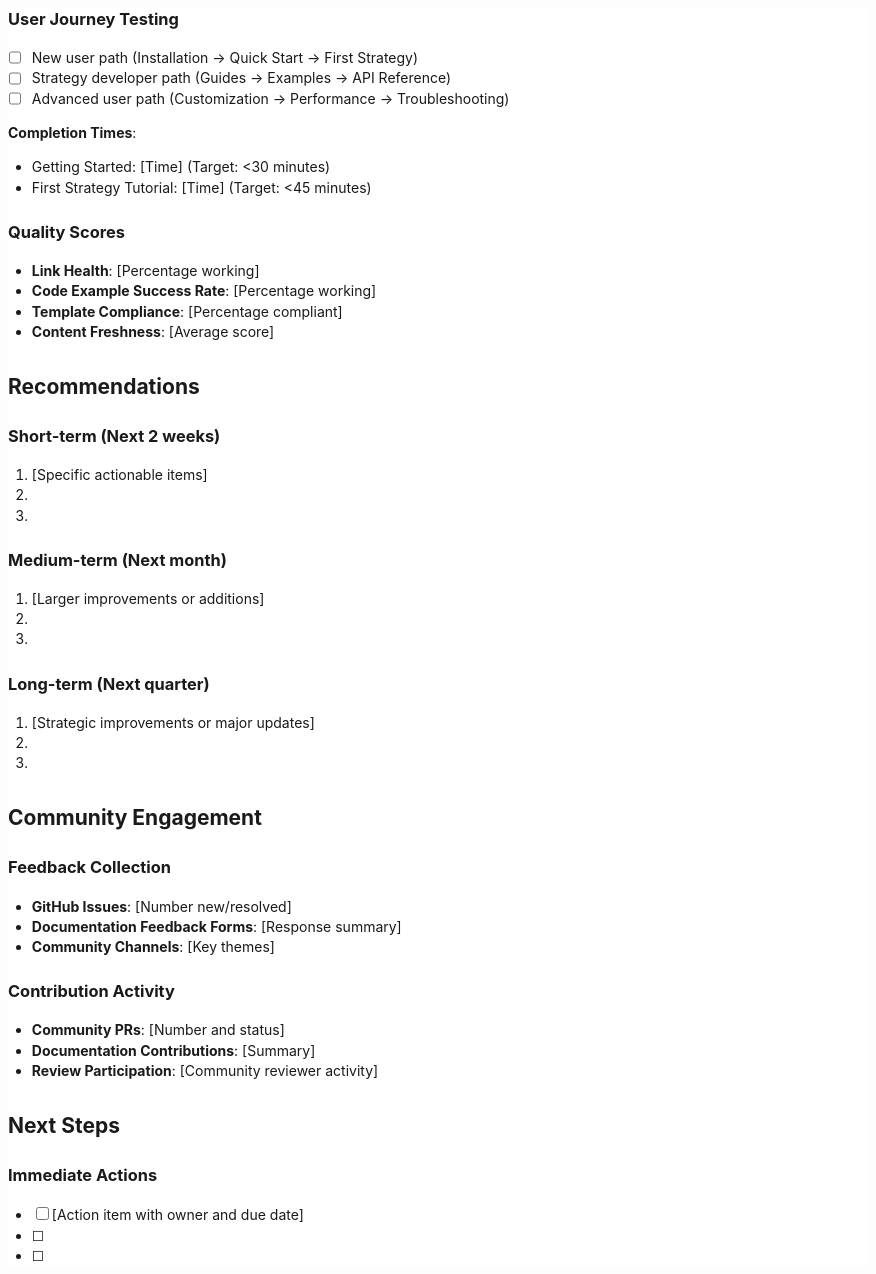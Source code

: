 ### User Journey Testing
- [ ] New user path (Installation → Quick Start → First Strategy)
- [ ] Strategy developer path (Guides → Examples → API Reference)
- [ ] Advanced user path (Customization → Performance → Troubleshooting)

**Completion Times**:
- Getting Started: [Time] (Target: <30 minutes)
- First Strategy Tutorial: [Time] (Target: <45 minutes)

### Quality Scores
- **Link Health**: [Percentage working]
- **Code Example Success Rate**: [Percentage working]
- **Template Compliance**: [Percentage compliant]
- **Content Freshness**: [Average score]

## Recommendations

### Short-term (Next 2 weeks)
1. [Specific actionable items]
2. 
3. 

### Medium-term (Next month)
1. [Larger improvements or additions]
2. 
3. 

### Long-term (Next quarter)
1. [Strategic improvements or major updates]
2. 
3. 

## Community Engagement

### Feedback Collection
- **GitHub Issues**: [Number new/resolved]
- **Documentation Feedback Forms**: [Response summary]
- **Community Channels**: [Key themes]

### Contribution Activity
- **Community PRs**: [Number and status]
- **Documentation Contributions**: [Summary]
- **Review Participation**: [Community reviewer activity]

## Next Steps

### Immediate Actions
- [ ] [Action item with owner and due date]
- [ ] 
- [ ] 
